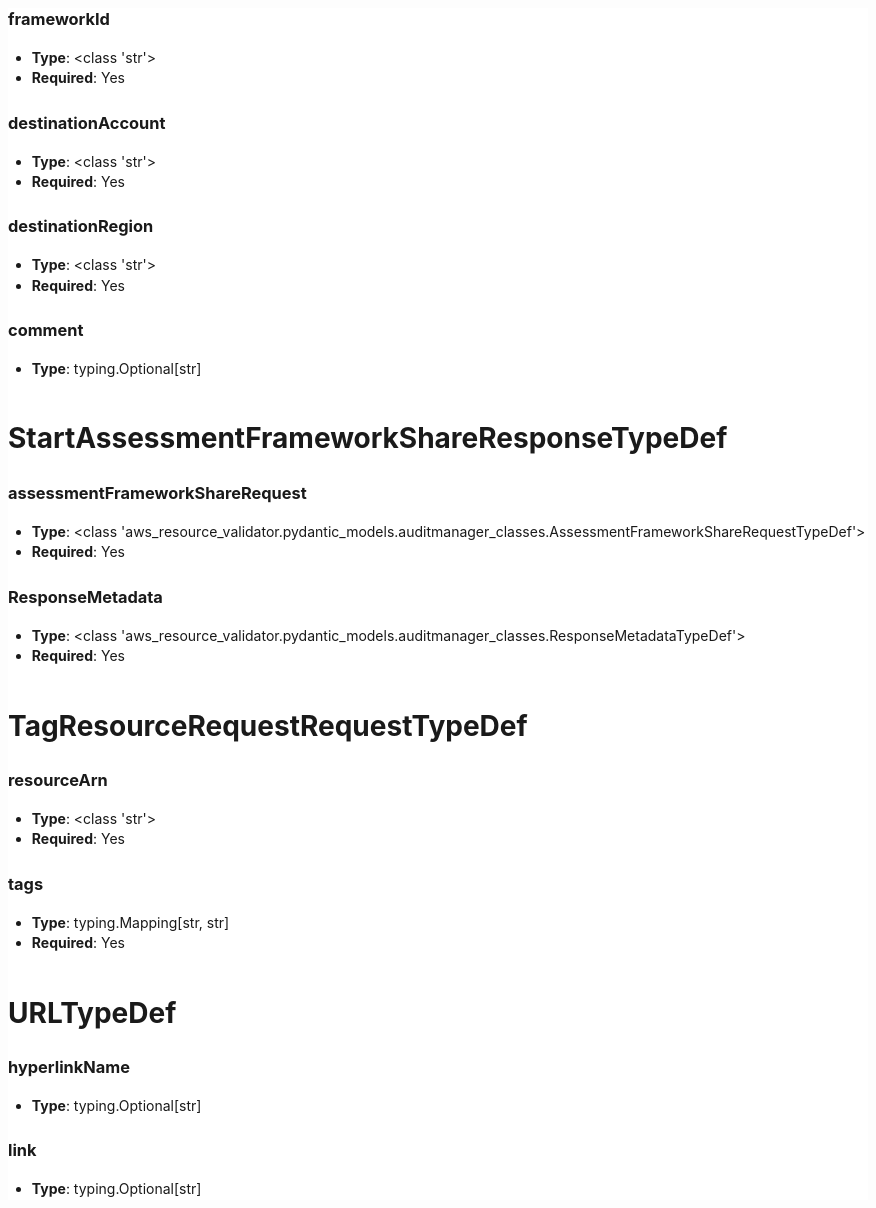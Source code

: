 ### frameworkId
- **Type**: <class 'str'>
- **Required**: Yes

### destinationAccount
- **Type**: <class 'str'>
- **Required**: Yes

### destinationRegion
- **Type**: <class 'str'>
- **Required**: Yes

### comment
- **Type**: typing.Optional[str]


# StartAssessmentFrameworkShareResponseTypeDef

### assessmentFrameworkShareRequest
- **Type**: <class 'aws_resource_validator.pydantic_models.auditmanager_classes.AssessmentFrameworkShareRequestTypeDef'>
- **Required**: Yes

### ResponseMetadata
- **Type**: <class 'aws_resource_validator.pydantic_models.auditmanager_classes.ResponseMetadataTypeDef'>
- **Required**: Yes


# TagResourceRequestRequestTypeDef

### resourceArn
- **Type**: <class 'str'>
- **Required**: Yes

### tags
- **Type**: typing.Mapping[str, str]
- **Required**: Yes


# URLTypeDef

### hyperlinkName
- **Type**: typing.Optional[str]

### link
- **Type**: typing.Optional[str]
